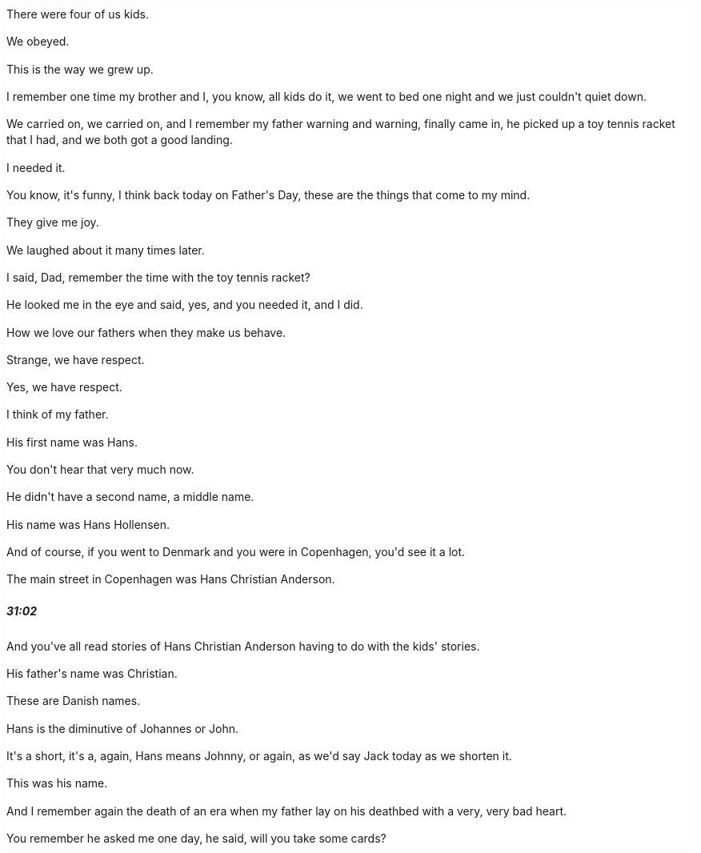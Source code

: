 There were four of us kids.

We obeyed.

This is the way we grew up.

I remember one time my brother and I, you know, all kids do it, we went to bed one night and we just couldn't quiet down.

We carried on, we carried on, and I remember my father warning and warning, finally came in, he picked up a toy tennis racket that I had, and we both got a good landing.

I needed it.

You know, it's funny, I think back today on Father's Day, these are the things that come to my mind.

They give me joy.

We laughed about it many times later.

I said, Dad, remember the time with the toy tennis racket?

He looked me in the eye and said, yes, and you needed it, and I did.

How we love our fathers when they make us behave.

Strange, we have respect.

Yes, we have respect.

I think of my father.

His first name was Hans.

You don't hear that very much now.

He didn't have a second name, a middle name.

His name was Hans Hollensen.

And of course, if you went to Denmark and you were in Copenhagen, you'd see it a lot.

The main street in Copenhagen was Hans Christian Anderson.

##### 31:02

And you've all read stories of Hans Christian Anderson having to do with the kids' stories.

His father's name was Christian.

These are Danish names.

Hans is the diminutive of Johannes or John.

It's a short, it's a, again, Hans means Johnny, or again, as we'd say Jack today as we shorten it.

This was his name.

And I remember again the death of an era when my father lay on his deathbed with a very, very bad heart.

You remember he asked me one day, he said, will you take some cards?
